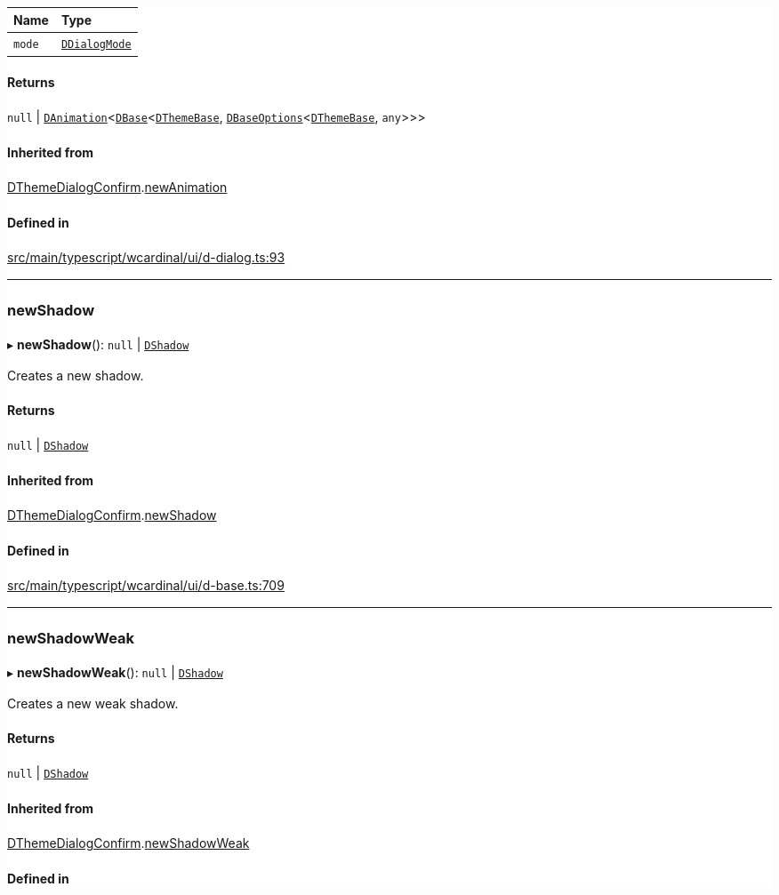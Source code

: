 | Name | Type |
| :------ | :------ |
| `mode` | [`DDialogMode`](../index.md#ddialogmode) |

#### Returns

``null`` \| [`DAnimation`](DAnimation.md)\<[`DBase`](../classes/DBase.md)\<[`DThemeBase`](DThemeBase.md), [`DBaseOptions`](DBaseOptions.md)\<[`DThemeBase`](DThemeBase.md), `any`\>\>\>

#### Inherited from

[DThemeDialogConfirm](DThemeDialogConfirm.md).[newAnimation](DThemeDialogConfirm.md#newanimation)

#### Defined in

[src/main/typescript/wcardinal/ui/d-dialog.ts:93](https://github.com/winter-cardinal/winter-cardinal-ui/blob/v0.414.0/src/main/typescript/wcardinal/ui/d-dialog.ts#L93)

___

### newShadow

▸ **newShadow**(): ``null`` \| [`DShadow`](DShadow.md)

Creates a new shadow.

#### Returns

``null`` \| [`DShadow`](DShadow.md)

#### Inherited from

[DThemeDialogConfirm](DThemeDialogConfirm.md).[newShadow](DThemeDialogConfirm.md#newshadow)

#### Defined in

[src/main/typescript/wcardinal/ui/d-base.ts:709](https://github.com/winter-cardinal/winter-cardinal-ui/blob/v0.414.0/src/main/typescript/wcardinal/ui/d-base.ts#L709)

___

### newShadowWeak

▸ **newShadowWeak**(): ``null`` \| [`DShadow`](DShadow.md)

Creates a new weak shadow.

#### Returns

``null`` \| [`DShadow`](DShadow.md)

#### Inherited from

[DThemeDialogConfirm](DThemeDialogConfirm.md).[newShadowWeak](DThemeDialogConfirm.md#newshadowweak)

#### Defined in

